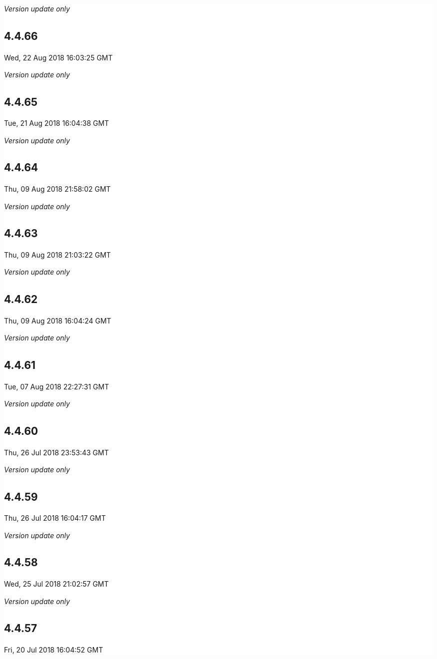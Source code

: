 *Version update only*

## 4.4.66
Wed, 22 Aug 2018 16:03:25 GMT

*Version update only*

## 4.4.65
Tue, 21 Aug 2018 16:04:38 GMT

*Version update only*

## 4.4.64
Thu, 09 Aug 2018 21:58:02 GMT

*Version update only*

## 4.4.63
Thu, 09 Aug 2018 21:03:22 GMT

*Version update only*

## 4.4.62
Thu, 09 Aug 2018 16:04:24 GMT

*Version update only*

## 4.4.61
Tue, 07 Aug 2018 22:27:31 GMT

*Version update only*

## 4.4.60
Thu, 26 Jul 2018 23:53:43 GMT

*Version update only*

## 4.4.59
Thu, 26 Jul 2018 16:04:17 GMT

*Version update only*

## 4.4.58
Wed, 25 Jul 2018 21:02:57 GMT

*Version update only*

## 4.4.57
Fri, 20 Jul 2018 16:04:52 GMT
